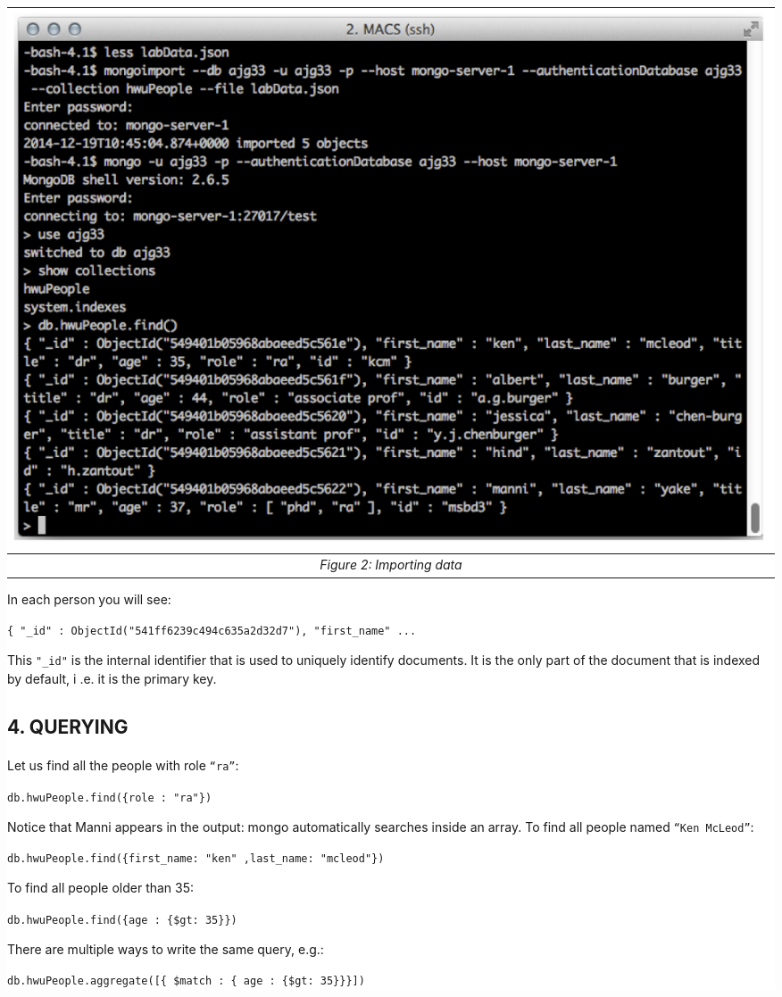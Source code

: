| ![importing-data](images/importing-data.png) |
|:--:|
|*Figure 2: Importing data*|

In each person you will see:
```
{ "_id" : ObjectId("541ff6239c494c635a2d32d7"), "first_name" ...
```
This `"_id"` is the internal identifier that is used to uniquely identify documents. It is the only part of the document that is indexed by default, i .e. it is the primary key.

## 4. QUERYING

Let us find all the people with role `“ra”`:
```
db.hwuPeople.find({role : "ra"})
```
Notice that Manni appears in the output: mongo automatically searches inside an array. To find all people named `“Ken McLeod”`:
```
db.hwuPeople.find({first_name: "ken" ,last_name: "mcleod"})
```
To find all people older than 35:
```
db.hwuPeople.find({age : {$gt: 35}})
```
There are multiple ways to write the same query, e.g.:
```
db.hwuPeople.aggregate([{ $match : { age : {$gt: 35}}}])
```